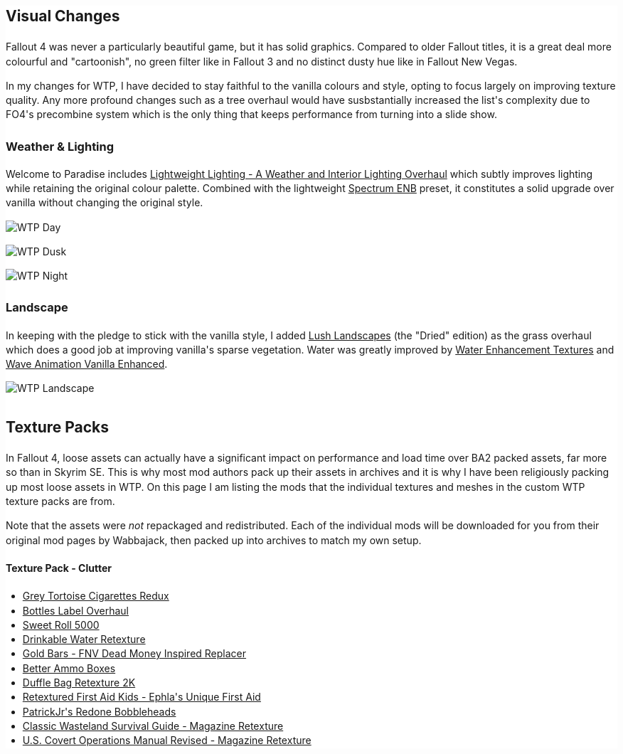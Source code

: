 ```
```

## Visual Changes

Fallout 4 was never a particularly beautiful game, but it has solid graphics. Compared to older Fallout titles, it is a great deal more colourful and "cartoonish", no green filter like in Fallout 3 and no distinct dusty hue like in Fallout New Vegas.

In my changes for WTP, I have decided to stay faithful to the vanilla colours and style, opting to focus largely on improving texture quality. Any more profound changes such as a tree overhaul would have susbstantially increased the list's complexity due to FO4's precombine system which is the only thing that keeps performance from turning into a slide show.

### Weather & Lighting

Welcome to Paradise includes [Lightweight Lighting - A Weather and Interior Lighting Overhaul](https://www.nexusmods.com/fallout4/mods/57680) which subtly improves lighting while retaining the original colour palette. Combined with the lightweight [Spectrum ENB](https://www.nexusmods.com/fallout4/mods/58028) preset, it constitutes a solid upgrade over vanilla without changing the original style.

![WTP Day](/Pictures/wtp/documentation/wtp-day.jpg)

![WTP Dusk](/Pictures/wtp/documentation/wtp-dusk.jpg)

![WTP Night](/Pictures/wtp/documentation/wtp-night.jpg)

### Landscape

In keeping with the pledge to stick with the vanilla style, I added [Lush Landscapes](https://www.nexusmods.com/fallout4/mods/9292) (the "Dried" edition) as the grass overhaul which does a good job at improving vanilla's sparse vegetation. Water was greatly improved by [Water Enhancement Textures](https://www.nexusmods.com/fallout4/mods/20775) and [Wave Animation Vanilla Enhanced](https://www.nexusmods.com/fallout4/mods/41568).

![WTP Landscape](/Pictures/wtp/documentation/wtp-landscape.jpg)

## Texture Packs

In Fallout 4, loose assets can actually have a significant impact on performance and load time over BA2 packed assets, far more so than in Skyrim SE. This is why most mod authors pack up their assets in archives and it is why I have been religiously packing up most loose assets in WTP. On this page I am listing the mods that the individual textures and meshes in the custom WTP texture packs are from.

Note that the assets were *not* repackaged and redistributed. Each of the individual mods will be downloaded for you from their original mod pages by Wabbajack, then packed up into archives to match my own setup.

#### Texture Pack - Clutter

- [Grey Tortoise Cigarettes Redux](https://www.nexusmods.com/fallout4/mods/28204)
- [Bottles Label Overhaul](https://www.nexusmods.com/fallout4/mods/1500)
- [Sweet Roll 5000](https://www.nexusmods.com/fallout4/mods/32224)
- [Drinkable Water Retexture](https://www.nexusmods.com/fallout4/mods/59380)
- [Gold Bars - FNV Dead Money Inspired Replacer](https://www.nexusmods.com/fallout4/mods/45675)
- [Better Ammo Boxes](https://www.nexusmods.com/fallout4/mods/8087)
- [Duffle Bag Retexture 2K](https://www.nexusmods.com/fallout4/mods/8879)
- [Retextured First Aid Kids - Ephla's Unique First Aid](https://www.nexusmods.com/fallout4/mods/16841)
- [PatrickJr's Redone Bobbleheads](https://www.nexusmods.com/fallout4/mods/12062)
- [Classic Wasteland Survival Guide - Magazine Retexture](https://www.nexusmods.com/fallout4/mods/49999)
- [U.S. Covert Operations Manual Revised - Magazine Retexture](https://www.nexusmods.com/fallout4/mods/53012)